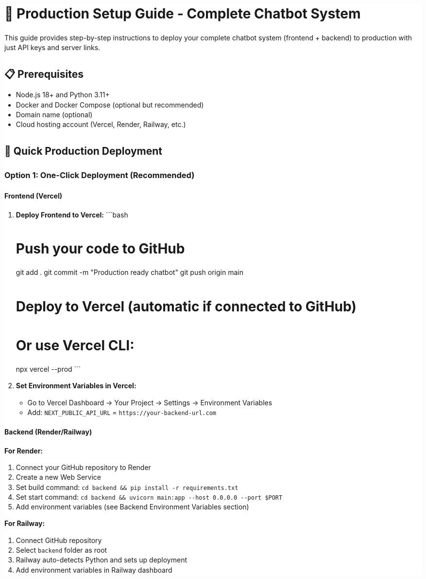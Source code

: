 # 🚀 Production Setup Guide - Complete Chatbot System

This guide provides step-by-step instructions to deploy your complete chatbot system (frontend + backend) to production with just API keys and server links.

## 📋 Prerequisites

- Node.js 18+ and Python 3.11+
- Docker and Docker Compose (optional but recommended)
- Domain name (optional)
- Cloud hosting account (Vercel, Render, Railway, etc.)

## 🎯 Quick Production Deployment

### Option 1: One-Click Deployment (Recommended)

#### Frontend (Vercel)
1. **Deploy Frontend to Vercel:**
   \`\`\`bash
   # Push your code to GitHub
   git add .
   git commit -m "Production ready chatbot"
   git push origin main
   
   # Deploy to Vercel (automatic if connected to GitHub)
   # Or use Vercel CLI:
   npx vercel --prod
   \`\`\`

2. **Set Environment Variables in Vercel:**
   - Go to Vercel Dashboard → Your Project → Settings → Environment Variables
   - Add: `NEXT_PUBLIC_API_URL` = `https://your-backend-url.com`

#### Backend (Render/Railway)

**For Render:**
1. Connect your GitHub repository to Render
2. Create a new Web Service
3. Set build command: `cd backend && pip install -r requirements.txt`
4. Set start command: `cd backend && uvicorn main:app --host 0.0.0.0 --port $PORT`
5. Add environment variables (see Backend Environment Variables section)

**For Railway:**
1. Connect GitHub repository
2. Select `backend` folder as root
3. Railway auto-detects Python and sets up deployment
4. Add environment variables in Railway dashboard
